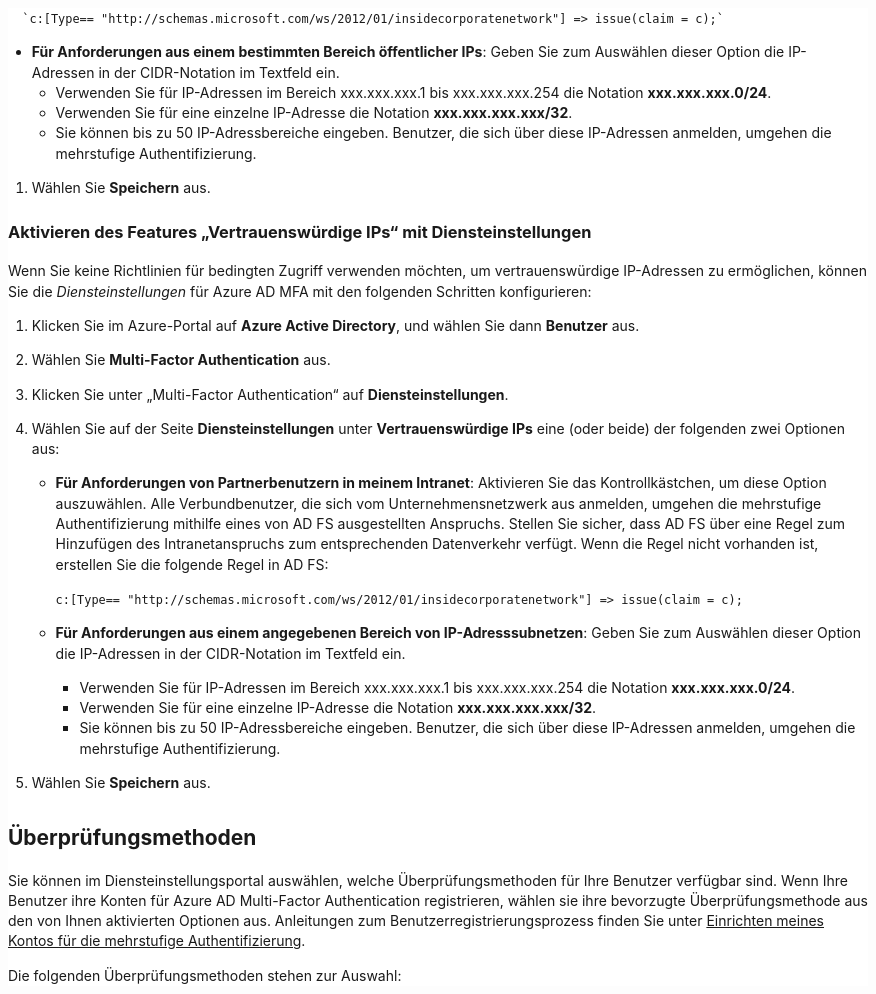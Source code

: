       `c:[Type== "http://schemas.microsoft.com/ws/2012/01/insidecorporatenetwork"] => issue(claim = c);`

   * **Für Anforderungen aus einem bestimmten Bereich öffentlicher IPs**: Geben Sie zum Auswählen dieser Option die IP-Adressen in der CIDR-Notation im Textfeld ein.
      * Verwenden Sie für IP-Adressen im Bereich xxx.xxx.xxx.1 bis xxx.xxx.xxx.254 die Notation **xxx.xxx.xxx.0/24**.
      * Verwenden Sie für eine einzelne IP-Adresse die Notation **xxx.xxx.xxx.xxx/32**.
      * Sie können bis zu 50 IP-Adressbereiche eingeben. Benutzer, die sich über diese IP-Adressen anmelden, umgehen die mehrstufige Authentifizierung.

1. Wählen Sie **Speichern** aus.

### <a name="enable-the-trusted-ips-feature-by-using-service-settings"></a>Aktivieren des Features „Vertrauenswürdige IPs“ mit Diensteinstellungen

Wenn Sie keine Richtlinien für bedingten Zugriff verwenden möchten, um vertrauenswürdige IP-Adressen zu ermöglichen, können Sie die *Diensteinstellungen* für Azure AD MFA mit den folgenden Schritten konfigurieren:

1. Klicken Sie im Azure-Portal auf **Azure Active Directory**, und wählen Sie dann **Benutzer** aus.
1. Wählen Sie **Multi-Factor Authentication** aus.
1. Klicken Sie unter „Multi-Factor Authentication“ auf **Diensteinstellungen**.
1. Wählen Sie auf der Seite **Diensteinstellungen** unter **Vertrauenswürdige IPs** eine (oder beide) der folgenden zwei Optionen aus:

   * **Für Anforderungen von Partnerbenutzern in meinem Intranet**: Aktivieren Sie das Kontrollkästchen, um diese Option auszuwählen. Alle Verbundbenutzer, die sich vom Unternehmensnetzwerk aus anmelden, umgehen die mehrstufige Authentifizierung mithilfe eines von AD FS ausgestellten Anspruchs. Stellen Sie sicher, dass AD FS über eine Regel zum Hinzufügen des Intranetanspruchs zum entsprechenden Datenverkehr verfügt. Wenn die Regel nicht vorhanden ist, erstellen Sie die folgende Regel in AD FS:

      `c:[Type== "http://schemas.microsoft.com/ws/2012/01/insidecorporatenetwork"] => issue(claim = c);`

   * **Für Anforderungen aus einem angegebenen Bereich von IP-Adresssubnetzen**: Geben Sie zum Auswählen dieser Option die IP-Adressen in der CIDR-Notation im Textfeld ein.
      * Verwenden Sie für IP-Adressen im Bereich xxx.xxx.xxx.1 bis xxx.xxx.xxx.254 die Notation **xxx.xxx.xxx.0/24**.
      * Verwenden Sie für eine einzelne IP-Adresse die Notation **xxx.xxx.xxx.xxx/32**.
      * Sie können bis zu 50 IP-Adressbereiche eingeben. Benutzer, die sich über diese IP-Adressen anmelden, umgehen die mehrstufige Authentifizierung.

1. Wählen Sie **Speichern** aus.

## <a name="verification-methods"></a>Überprüfungsmethoden

Sie können im Diensteinstellungsportal auswählen, welche Überprüfungsmethoden für Ihre Benutzer verfügbar sind. Wenn Ihre Benutzer ihre Konten für Azure AD Multi-Factor Authentication registrieren, wählen sie ihre bevorzugte Überprüfungsmethode aus den von Ihnen aktivierten Optionen aus. Anleitungen zum Benutzerregistrierungsprozess finden Sie unter [Einrichten meines Kontos für die mehrstufige Authentifizierung](../user-help/multi-factor-authentication-end-user-first-time.md).

Die folgenden Überprüfungsmethoden stehen zur Auswahl:
